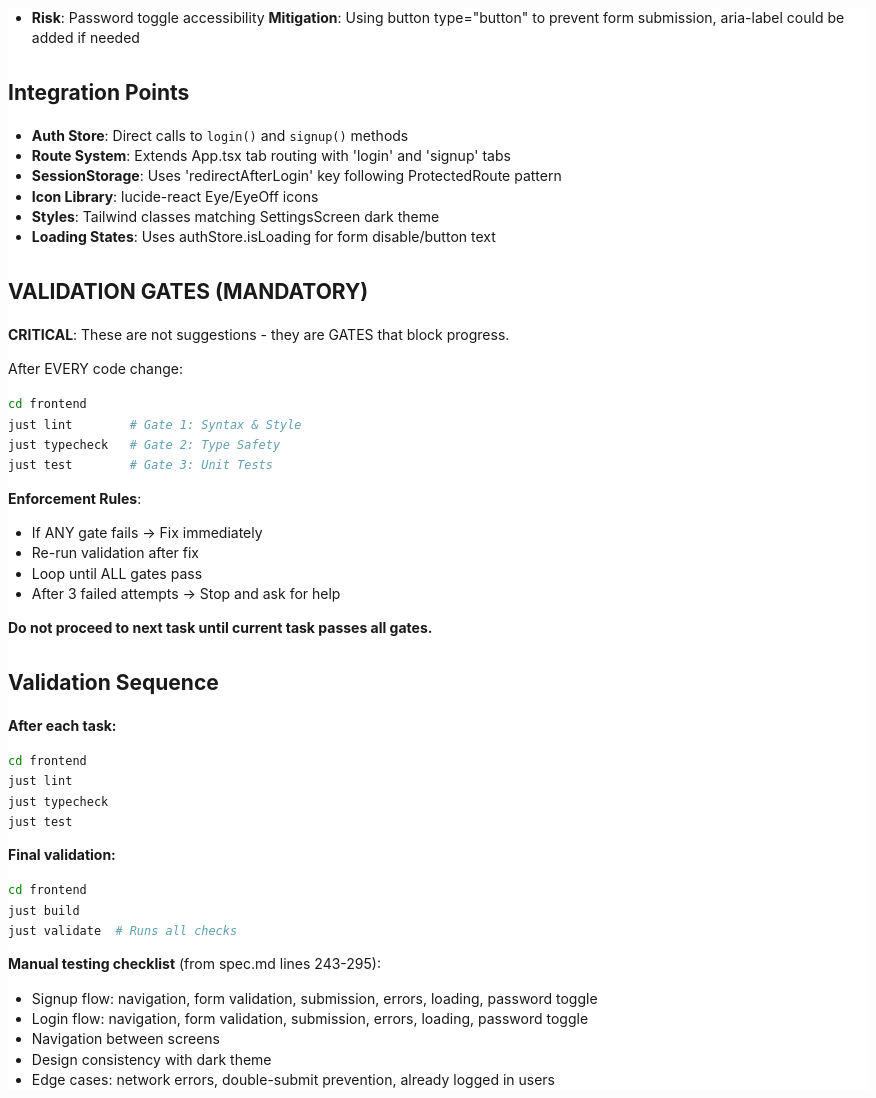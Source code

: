 - **Risk**: Password toggle accessibility
  **Mitigation**: Using button type="button" to prevent form submission, aria-label could be added if needed

## Integration Points

- **Auth Store**: Direct calls to `login()` and `signup()` methods
- **Route System**: Extends App.tsx tab routing with 'login' and 'signup' tabs
- **SessionStorage**: Uses 'redirectAfterLogin' key following ProtectedRoute pattern
- **Icon Library**: lucide-react Eye/EyeOff icons
- **Styles**: Tailwind classes matching SettingsScreen dark theme
- **Loading States**: Uses authStore.isLoading for form disable/button text

## VALIDATION GATES (MANDATORY)

**CRITICAL**: These are not suggestions - they are GATES that block progress.

After EVERY code change:
```bash
cd frontend
just lint        # Gate 1: Syntax & Style
just typecheck   # Gate 2: Type Safety
just test        # Gate 3: Unit Tests
```

**Enforcement Rules**:
- If ANY gate fails → Fix immediately
- Re-run validation after fix
- Loop until ALL gates pass
- After 3 failed attempts → Stop and ask for help

**Do not proceed to next task until current task passes all gates.**

## Validation Sequence

**After each task:**
```bash
cd frontend
just lint
just typecheck
just test
```

**Final validation:**
```bash
cd frontend
just build
just validate  # Runs all checks
```

**Manual testing checklist** (from spec.md lines 243-295):
- Signup flow: navigation, form validation, submission, errors, loading, password toggle
- Login flow: navigation, form validation, submission, errors, loading, password toggle
- Navigation between screens
- Design consistency with dark theme
- Edge cases: network errors, double-submit prevention, already logged in users
